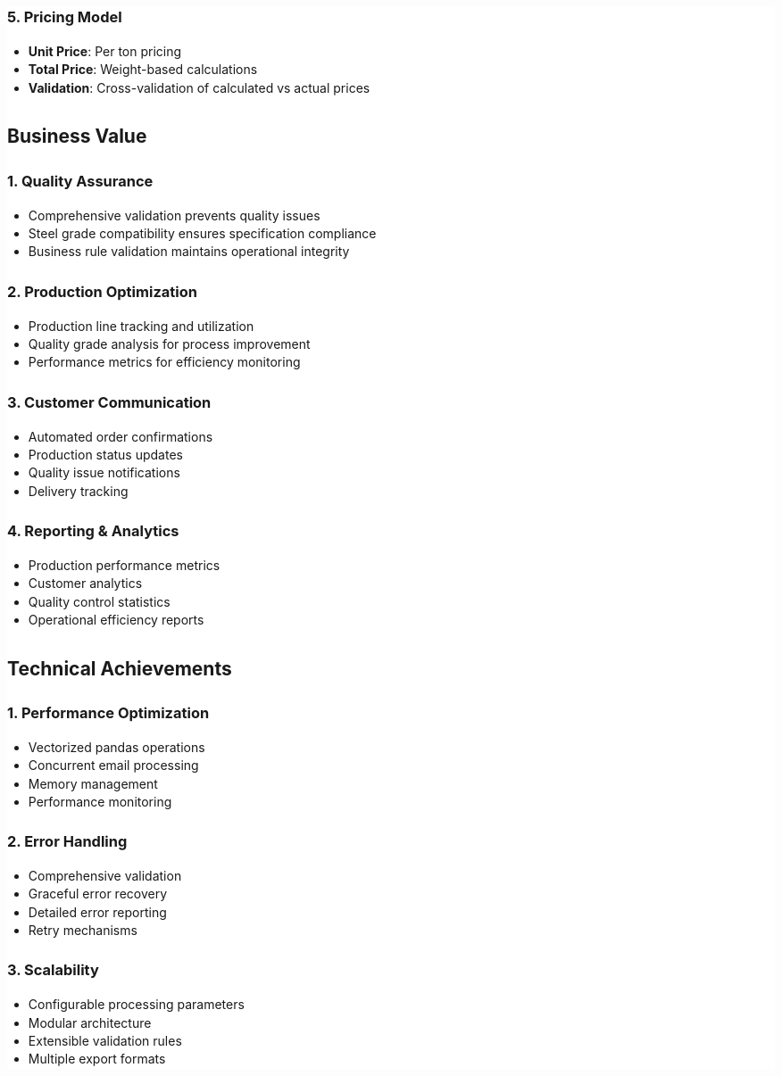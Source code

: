 ### 5. Pricing Model
- **Unit Price**: Per ton pricing
- **Total Price**: Weight-based calculations
- **Validation**: Cross-validation of calculated vs actual prices

## Business Value

### 1. Quality Assurance
- Comprehensive validation prevents quality issues
- Steel grade compatibility ensures specification compliance
- Business rule validation maintains operational integrity

### 2. Production Optimization
- Production line tracking and utilization
- Quality grade analysis for process improvement
- Performance metrics for efficiency monitoring

### 3. Customer Communication
- Automated order confirmations
- Production status updates
- Quality issue notifications
- Delivery tracking

### 4. Reporting & Analytics
- Production performance metrics
- Customer analytics
- Quality control statistics
- Operational efficiency reports

## Technical Achievements

### 1. Performance Optimization
- Vectorized pandas operations
- Concurrent email processing
- Memory management
- Performance monitoring

### 2. Error Handling
- Comprehensive validation
- Graceful error recovery
- Detailed error reporting
- Retry mechanisms

### 3. Scalability
- Configurable processing parameters
- Modular architecture
- Extensible validation rules
- Multiple export formats
